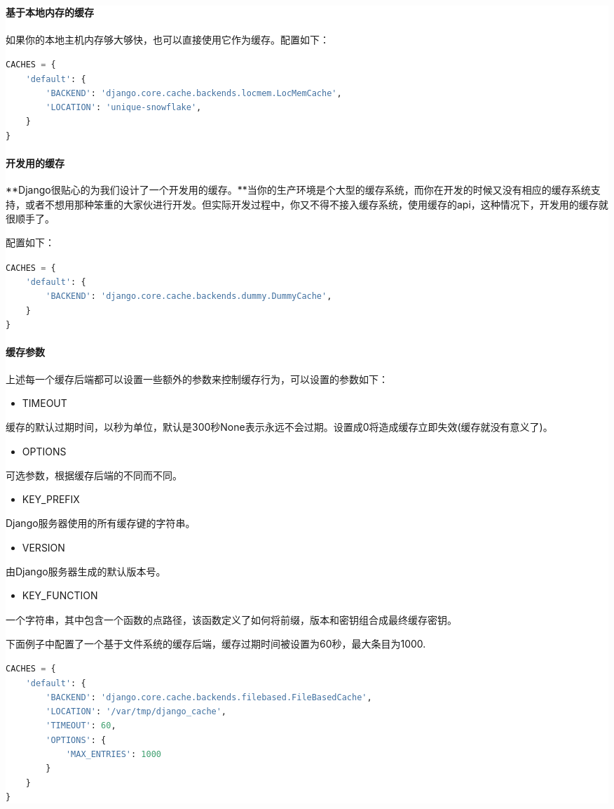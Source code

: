 #### 基于本地内存的缓存

如果你的本地主机内存够大够快，也可以直接使用它作为缓存。配置如下：

```python
CACHES = {
    'default': {
        'BACKEND': 'django.core.cache.backends.locmem.LocMemCache',
        'LOCATION': 'unique-snowflake',
    }
}
```

#### 开发用的缓存

**Django很贴心的为我们设计了一个开发用的缓存。**当你的生产环境是个大型的缓存系统，而你在开发的时候又没有相应的缓存系统支持，或者不想用那种笨重的大家伙进行开发。但实际开发过程中，你又不得不接入缓存系统，使用缓存的api，这种情况下，开发用的缓存就很顺手了。

配置如下：

```python
CACHES = {
    'default': {
        'BACKEND': 'django.core.cache.backends.dummy.DummyCache',
    }
}
```

#### 缓存参数

上述每一个缓存后端都可以设置一些额外的参数来控制缓存行为，可以设置的参数如下：

- TIMEOUT

缓存的默认过期时间，以秒为单位，默认是300秒None表示永远不会过期。设置成0将造成缓存立即失效(缓存就没有意义了)。

- OPTIONS

可选参数，根据缓存后端的不同而不同。

- KEY_PREFIX

Django服务器使用的所有缓存键的字符串。

- VERSION

由Django服务器生成的默认版本号。

- KEY_FUNCTION

一个字符串，其中包含一个函数的点路径，该函数定义了如何将前缀，版本和密钥组合成最终缓存密钥。

下面例子中配置了一个基于文件系统的缓存后端，缓存过期时间被设置为60秒，最大条目为1000.

```python
CACHES = {
    'default': {
        'BACKEND': 'django.core.cache.backends.filebased.FileBasedCache',
        'LOCATION': '/var/tmp/django_cache',
        'TIMEOUT': 60,
        'OPTIONS': {
            'MAX_ENTRIES': 1000
        }
    }
}
```
